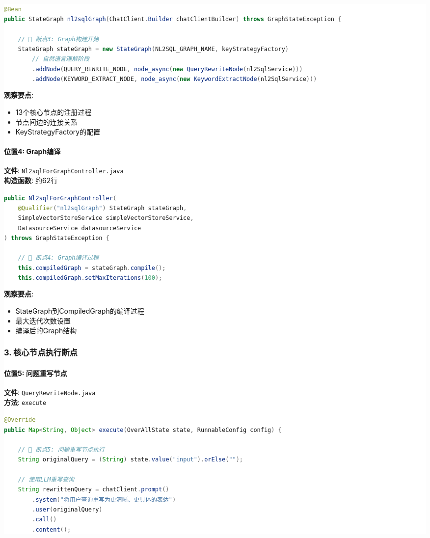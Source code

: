 ```java
@Bean
public StateGraph nl2sqlGraph(ChatClient.Builder chatClientBuilder) throws GraphStateException {
    
    // 🔴 断点3: Graph构建开始
    StateGraph stateGraph = new StateGraph(NL2SQL_GRAPH_NAME, keyStrategyFactory)
        // 自然语言理解阶段
        .addNode(QUERY_REWRITE_NODE, node_async(new QueryRewriteNode(nl2SqlService)))
        .addNode(KEYWORD_EXTRACT_NODE, node_async(new KeywordExtractNode(nl2SqlService)))
```

**观察要点**:
- 13个核心节点的注册过程
- 节点间边的连接关系
- KeyStrategyFactory的配置

#### 位置4: Graph编译
**文件**: `Nl2sqlForGraphController.java`  
**构造函数**: 约62行

```java
public Nl2sqlForGraphController(
    @Qualifier("nl2sqlGraph") StateGraph stateGraph,
    SimpleVectorStoreService simpleVectorStoreService, 
    DatasourceService datasourceService
) throws GraphStateException {
    
    // 🔴 断点4: Graph编译过程
    this.compiledGraph = stateGraph.compile();
    this.compiledGraph.setMaxIterations(100);
```

**观察要点**:
- StateGraph到CompiledGraph的编译过程
- 最大迭代次数设置
- 编译后的Graph结构

### 3. 核心节点执行断点

#### 位置5: 问题重写节点
**文件**: `QueryRewriteNode.java`  
**方法**: `execute`

```java
@Override
public Map<String, Object> execute(OverAllState state, RunnableConfig config) {
    
    // 🔴 断点5: 问题重写节点执行
    String originalQuery = (String) state.value("input").orElse("");
    
    // 使用LLM重写查询
    String rewrittenQuery = chatClient.prompt()
        .system("将用户查询重写为更清晰、更具体的表达")
        .user(originalQuery)
        .call()
        .content();
```
